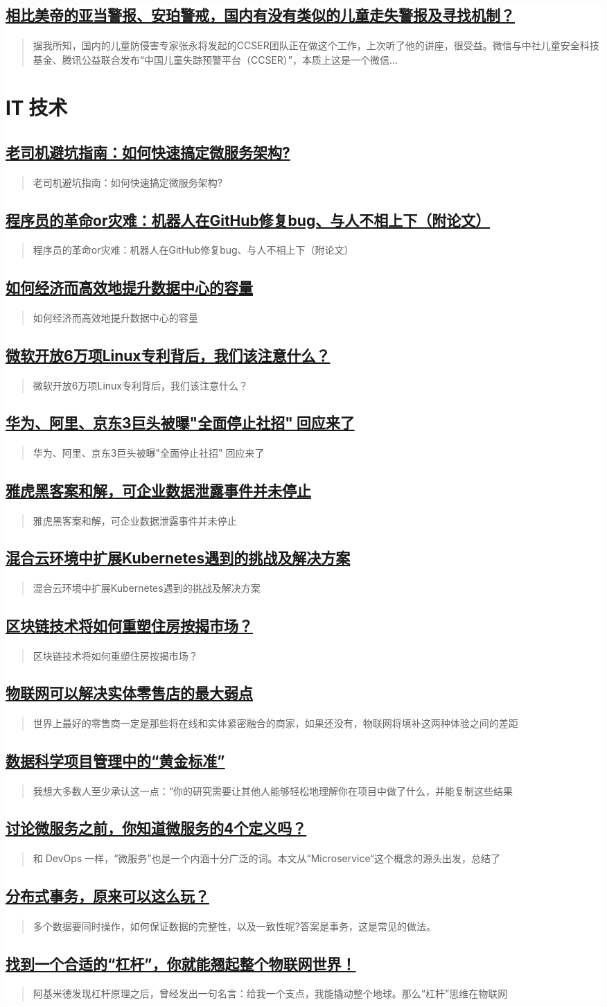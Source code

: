  ## [相比美帝的亚当警报、安珀警戒，国内有没有类似的儿童走失警报及寻找机制？](https://www.zhihu.com/question/26019791)
 > 据我所知，国内的儿童防侵害专家张永将发起的CCSER团队正在做这个工作，上次听了他的讲座，很受益。微信与中社儿童安全科技基金、腾讯公益联合发布“中国儿童失踪预警平台（CCSER）”，本质上这是一个微信...
# IT 技术 
 ## [老司机避坑指南：如何快速搞定微服务架构?](http://developer.51cto.com/art/201810/585731.htm)
 > 老司机避坑指南：如何快速搞定微服务架构?
 ## [程序员的革命or灾难：机器人在GitHub修复bug、与人不相上下（附论文）](http://developer.51cto.com/art/201810/585782.htm)
 > 程序员的革命or灾难：机器人在GitHub修复bug、与人不相上下（附论文）
 ## [如何经济而高效地提升数据中心的容量](http://server.51cto.com/Datacenter-585698.htm)
 > 如何经济而高效地提升数据中心的容量
 ## [微软开放6万项Linux专利背后，我们该注意什么？](http://news.51cto.com/art/201810/585753.htm)
 > 微软开放6万项Linux专利背后，我们该注意什么？
 ## [华为、阿里、京东3巨头被曝"全面停止社招" 回应来了](http://news.51cto.com/art/201810/585754.htm)
 > 华为、阿里、京东3巨头被曝&quot;全面停止社招&quot; 回应来了
 ## [雅虎黑客案和解，可企业数据泄露事件并未停止](http://netsecurity.51cto.com/art/201810/585722.htm)
 > 雅虎黑客案和解，可企业数据泄露事件并未停止
 ## [混合云环境中扩展Kubernetes遇到的挑战及解决方案](http://cloud.51cto.com/art/201810/585649.htm)
 > 混合云环境中扩展Kubernetes遇到的挑战及解决方案
 ## [区块链技术将如何重塑住房按揭市场？](http://blockchain.51cto.com/art/201810/585621.htm)
 > 区块链技术将如何重塑住房按揭市场？
 ## [物联网可以解决实体零售店的最大弱点](http://iot.51cto.com/art/201810/585817.htm)
 > 世界上最好的零售商一定是那些将在线和实体紧密融合的商家，如果还没有，物联网将填补这两种体验之间的差距
 ## [数据科学项目管理中的“黄金标准”](http://zhuanlan.51cto.com/art/201810/585816.htm)
 > 我想大多数人至少承认这一点：“你的研究需要让其他人能够轻松地理解你在项目中做了什么，并能复制这些结果
 ## [讨论微服务之前，你知道微服务的4个定义吗？](http://zhuanlan.51cto.com/art/201810/585814.htm)
 > 和 DevOps 一样，“微服务”也是一个内涵十分广泛的词。本文从“Microservice“这个概念的源头出发，总结了
 ## [分布式事务，原来可以这么玩？](http://zhuanlan.51cto.com/art/201810/585813.htm)
 > 多个数据要同时操作，如何保证数据的完整性，以及一致性呢?答案是事务，这是常见的做法。
 ## [找到一个合适的“杠杆”，你就能翘起整个物联网世界！](http://iot.51cto.com/art/201810/585812.htm)
 > 阿基米德发现杠杆原理之后，曾经发出一句名言：给我一个支点，我能撬动整个地球。那么“杠杆”思维在物联网